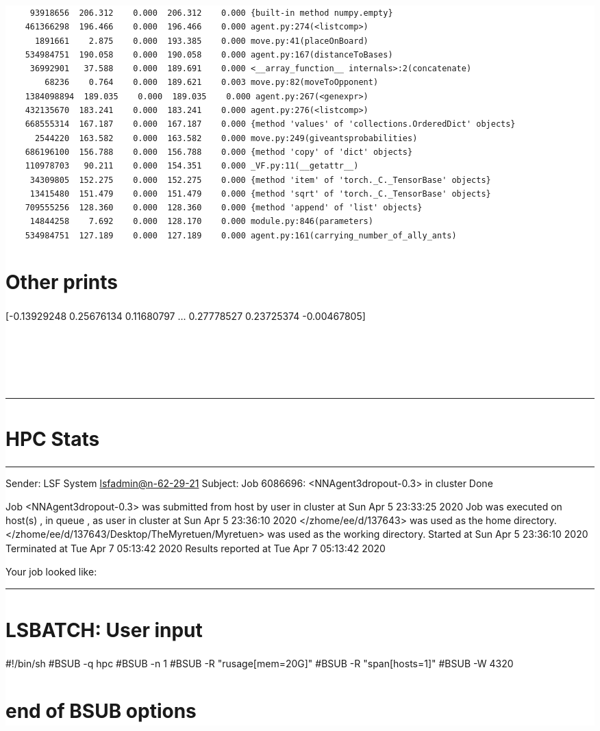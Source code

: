          93918656  206.312    0.000  206.312    0.000 {built-in method numpy.empty}
        461366298  196.466    0.000  196.466    0.000 agent.py:274(<listcomp>)
          1891661    2.875    0.000  193.385    0.000 move.py:41(placeOnBoard)
        534984751  190.058    0.000  190.058    0.000 agent.py:167(distanceToBases)
         36992901   37.588    0.000  189.691    0.000 <__array_function__ internals>:2(concatenate)
            68236    0.764    0.000  189.621    0.003 move.py:82(moveToOpponent)
        1384098894  189.035    0.000  189.035    0.000 agent.py:267(<genexpr>)
        432135670  183.241    0.000  183.241    0.000 agent.py:276(<listcomp>)
        668555314  167.187    0.000  167.187    0.000 {method 'values' of 'collections.OrderedDict' objects}
          2544220  163.582    0.000  163.582    0.000 move.py:249(giveantsprobabilities)
        686196100  156.788    0.000  156.788    0.000 {method 'copy' of 'dict' objects}
        110978703   90.211    0.000  154.351    0.000 _VF.py:11(__getattr__)
         34309805  152.275    0.000  152.275    0.000 {method 'item' of 'torch._C._TensorBase' objects}
         13415480  151.479    0.000  151.479    0.000 {method 'sqrt' of 'torch._C._TensorBase' objects}
        709555256  128.360    0.000  128.360    0.000 {method 'append' of 'list' objects}
         14844258    7.692    0.000  128.170    0.000 module.py:846(parameters)
        534984751  127.189    0.000  127.189    0.000 agent.py:161(carrying_number_of_ally_ants)


# Other prints

[-0.13929248  0.25676134  0.11680797 ...  0.27778527  0.23725374
 -0.00467805]

 <br /> 
 <br /> 
 <br /> 
 <br />

---------------------------------------------------------------------------------------------------------------------

# HPC Stats


------------------------------------------------------------
Sender: LSF System <lsfadmin@n-62-29-21>
Subject: Job 6086696: <NNAgent3dropout-0.3> in cluster <dcc> Done

Job <NNAgent3dropout-0.3> was submitted from host <n-62-30-3> by user <s183905> in cluster <dcc> at Sun Apr  5 23:33:25 2020
Job was executed on host(s) <n-62-29-21>, in queue <hpc>, as user <s183905> in cluster <dcc> at Sun Apr  5 23:36:10 2020
</zhome/ee/d/137643> was used as the home directory.
</zhome/ee/d/137643/Desktop/TheMyretuen/Myretuen> was used as the working directory.
Started at Sun Apr  5 23:36:10 2020
Terminated at Tue Apr  7 05:13:42 2020
Results reported at Tue Apr  7 05:13:42 2020

Your job looked like:

------------------------------------------------------------
# LSBATCH: User input
#!/bin/sh
#BSUB -q hpc
#BSUB -n 1
#BSUB -R "rusage[mem=20G]"
#BSUB -R "span[hosts=1]"
#BSUB -W 4320
# end of BSUB options
